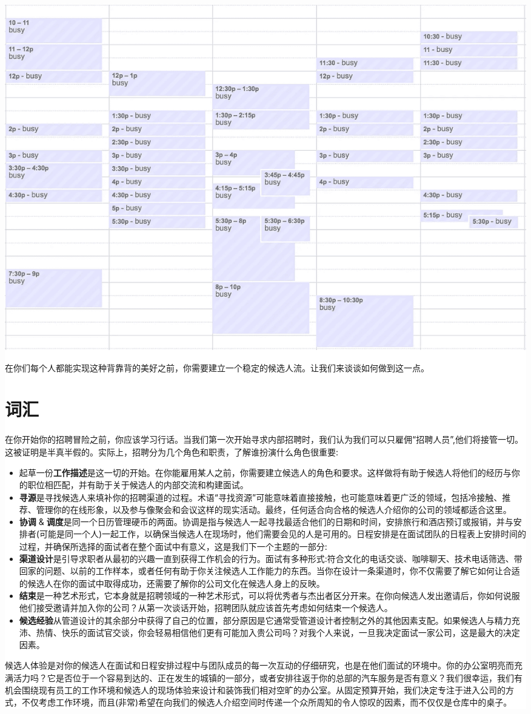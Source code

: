 ![](img/02b15159688f3484d25ad36d298ec7ba.png)

在你们每个人都能实现这种背靠背的美好之前，你需要建立一个稳定的候选人流。让我们来谈谈如何做到这一点。

# 词汇

在你开始你的招聘冒险之前，你应该学习行话。当我们第一次开始寻求内部招聘时，我们认为我们可以只雇佣“招聘人员”,他们将接管一切。这被证明是半真半假的。实际上，招聘分为几个角色和职责，了解谁扮演什么角色很重要:

*   起草一份**工作描述**是这一切的开始。在你能雇用某人之前，你需要建立候选人的角色和要求。这样做将有助于候选人将他们的经历与你的职位相匹配，并有助于关于候选人的内部交流和构建面试。
*   **寻源**是寻找候选人来填补你的招聘渠道的过程。术语“寻找资源”可能意味着直接接触，也可能意味着更广泛的领域，包括冷接触、推荐、管理你的在线形象，以及参与像聚会和会议这样的现实活动。最终，任何适合向合格的候选人介绍你的公司的领域都适合这里。
*   **协调** & **调度**是同一个日历管理硬币的两面。协调是指与候选人一起寻找最适合他们的日期和时间，安排旅行和酒店预订或报销，并与安排者(可能是同一个人)一起工作，以确保当候选人在现场时，他们需要会见的人是可用的。日程安排是在面试团队的日程表上安排时间的过程，并确保所选择的面试者在整个面试中有意义，这是我们下一个主题的一部分:
*   **渠道设计**是引导求职者从最初的兴趣一直到获得工作机会的行为。面试有多种形式:符合文化的电话交谈、咖啡聊天、技术电话筛选、带回家的问题、以前的工作样本，或者任何有助于你关注候选人工作能力的东西。当你在设计一条渠道时，你不仅需要了解它如何让合适的候选人在你的面试中取得成功，还需要了解你的公司文化在候选人身上的反映。
*   **结束**是一种艺术形式，它本身就是招聘领域的一种艺术形式，可以将优秀者与杰出者区分开来。在你向候选人发出邀请后，你如何说服他们接受邀请并加入你的公司？从第一次谈话开始，招聘团队就应该首先考虑如何结束一个候选人。
*   **候选经验**从管道设计的其余部分中获得了自己的位置，部分原因是它通常受管道设计者控制之外的其他因素支配。如果候选人与精力充沛、热情、快乐的面试官交谈，你会轻易相信他们更有可能加入贵公司吗？对我个人来说，一旦我决定面试一家公司，这是最大的决定因素。

候选人体验是对你的候选人在面试和日程安排过程中与团队成员的每一次互动的仔细研究，也是在他们面试的环境中。你的办公室明亮而充满活力吗？它是否位于一个容易到达的、正在发生的城镇的一部分，或者安排往返于你的总部的汽车服务是否有意义？我们很幸运，我们有机会围绕现有员工的工作环境和候选人的现场体验来设计和装饰我们相对空旷的办公室。从固定预算开始，我们决定专注于进入公司的方式，不仅考虑工作环境，而且(非常)希望在向我们的候选人介绍空间时传递一个众所周知的令人惊叹的因素，而不仅仅是仓库中的桌子。
